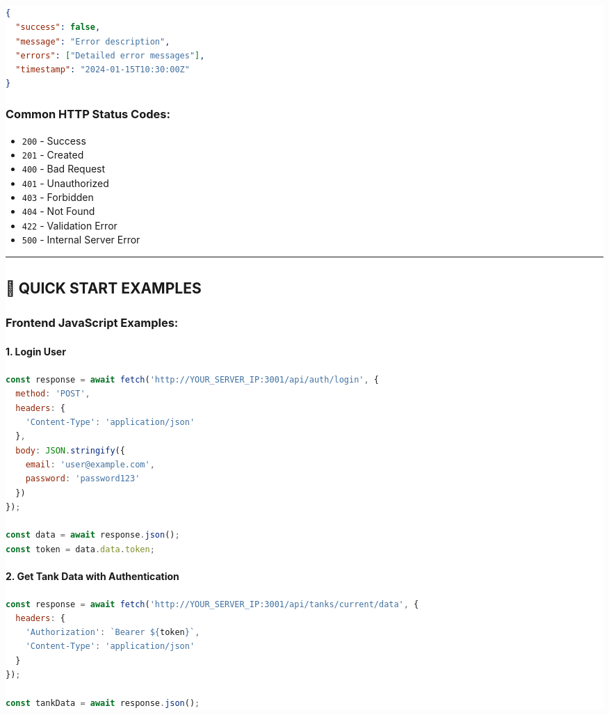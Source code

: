 ```json
{
  "success": false,
  "message": "Error description",
  "errors": ["Detailed error messages"],
  "timestamp": "2024-01-15T10:30:00Z"
}
```

### Common HTTP Status Codes:
- `200` - Success
- `201` - Created
- `400` - Bad Request
- `401` - Unauthorized
- `403` - Forbidden
- `404` - Not Found
- `422` - Validation Error
- `500` - Internal Server Error

---

## 🚀 QUICK START EXAMPLES

### Frontend JavaScript Examples:

#### 1. Login User
```javascript
const response = await fetch('http://YOUR_SERVER_IP:3001/api/auth/login', {
  method: 'POST',
  headers: {
    'Content-Type': 'application/json'
  },
  body: JSON.stringify({
    email: 'user@example.com',
    password: 'password123'
  })
});

const data = await response.json();
const token = data.data.token;
```

#### 2. Get Tank Data with Authentication
```javascript
const response = await fetch('http://YOUR_SERVER_IP:3001/api/tanks/current/data', {
  headers: {
    'Authorization': `Bearer ${token}`,
    'Content-Type': 'application/json'
  }
});

const tankData = await response.json();
```
